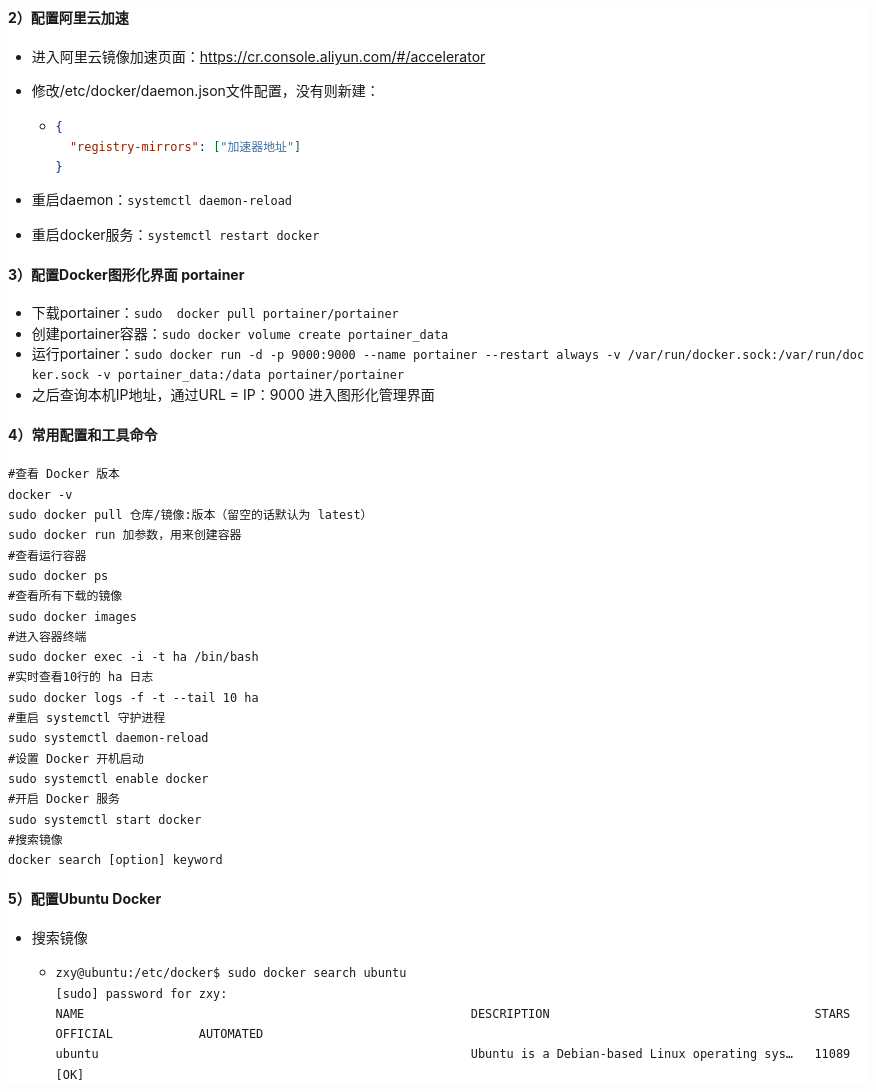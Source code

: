 #### 2）配置阿里云加速

- 进入阿里云镜像加速页面：https://cr.console.aliyun.com/#/accelerator

- 修改/etc/docker/daemon.json文件配置，没有则新建：

  - ```json
    {
      "registry-mirrors": ["加速器地址"]
    }
    ```

- 重启daemon：`systemctl daemon-reload`

- 重启docker服务：`systemctl restart docker`

#### 3）配置Docker图形化界面 portainer

- 下载portainer：`sudo  docker pull portainer/portainer`
- 创建portainer容器：`sudo docker volume create portainer_data`
- 运行portainer：`sudo docker run -d -p 9000:9000 --name portainer --restart always -v /var/run/docker.sock:/var/run/docker.sock -v portainer_data:/data portainer/portainer`
- 之后查询本机IP地址，通过URL = IP：9000 进入图形化管理界面

#### 4）常用配置和工具命令

```shell
#查看 Docker 版本
docker -v
sudo docker pull 仓库/镜像:版本（留空的话默认为 latest）
sudo docker run 加参数，用来创建容器
#查看运行容器
sudo docker ps
#查看所有下载的镜像
sudo docker images
#进入容器终端
sudo docker exec -i -t ha /bin/bash
#实时查看10行的 ha 日志
sudo docker logs -f -t --tail 10 ha
#重启 systemctl 守护进程
sudo systemctl daemon-reload
#设置 Docker 开机启动
sudo systemctl enable docker
#开启 Docker 服务
sudo systemctl start docker
#搜索镜像
docker search [option] keyword
```

#### 5）配置Ubuntu Docker

- 搜索镜像

  - ```shell
    zxy@ubuntu:/etc/docker$ sudo docker search ubuntu
    [sudo] password for zxy: 
    NAME                                                      DESCRIPTION                                     STARS               OFFICIAL            AUTOMATED
    ubuntu                                                    Ubuntu is a Debian-based Linux operating sys…   11089               [OK]                
    ```
